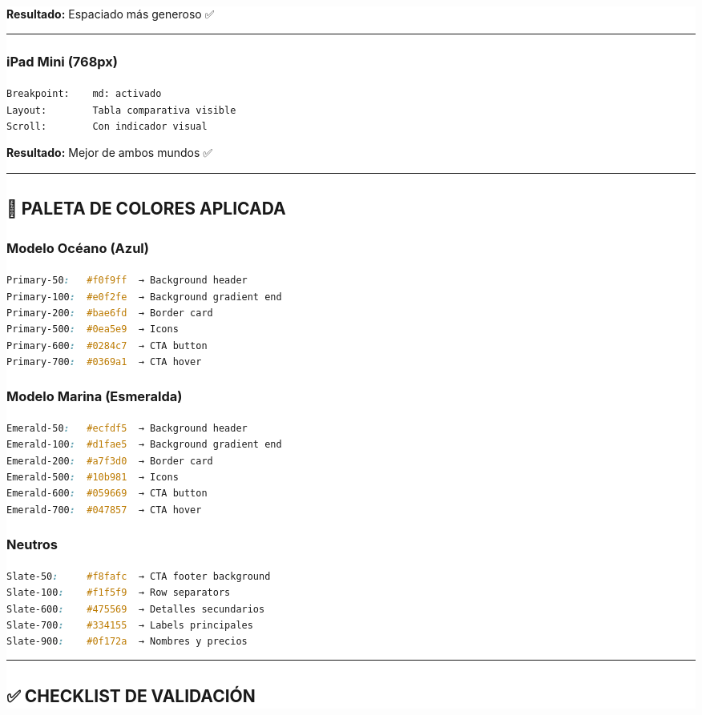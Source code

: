 **Resultado:** Espaciado más generoso ✅

---

### iPad Mini (768px)

```
Breakpoint:    md: activado
Layout:        Tabla comparativa visible
Scroll:        Con indicador visual
```

**Resultado:** Mejor de ambos mundos ✅

---

## 🎨 PALETA DE COLORES APLICADA

### Modelo Océano (Azul)

```css
Primary-50:   #f0f9ff  → Background header
Primary-100:  #e0f2fe  → Background gradient end
Primary-200:  #bae6fd  → Border card
Primary-500:  #0ea5e9  → Icons
Primary-600:  #0284c7  → CTA button
Primary-700:  #0369a1  → CTA hover
```

### Modelo Marina (Esmeralda)

```css
Emerald-50:   #ecfdf5  → Background header
Emerald-100:  #d1fae5  → Background gradient end
Emerald-200:  #a7f3d0  → Border card
Emerald-500:  #10b981  → Icons
Emerald-600:  #059669  → CTA button
Emerald-700:  #047857  → CTA hover
```

### Neutros

```css
Slate-50:     #f8fafc  → CTA footer background
Slate-100:    #f1f5f9  → Row separators
Slate-600:    #475569  → Detalles secundarios
Slate-700:    #334155  → Labels principales
Slate-900:    #0f172a  → Nombres y precios
```

---

## ✅ CHECKLIST DE VALIDACIÓN
